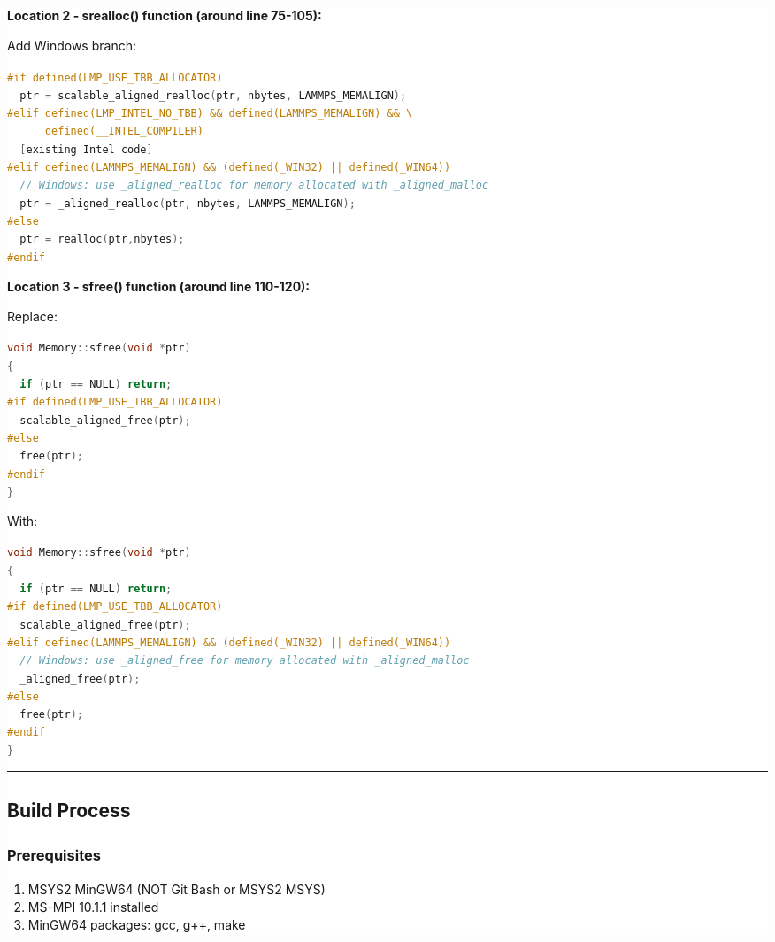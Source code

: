 **Location 2 - srealloc() function (around line 75-105):**

Add Windows branch:
```cpp
#if defined(LMP_USE_TBB_ALLOCATOR)
  ptr = scalable_aligned_realloc(ptr, nbytes, LAMMPS_MEMALIGN);
#elif defined(LMP_INTEL_NO_TBB) && defined(LAMMPS_MEMALIGN) && \
      defined(__INTEL_COMPILER)
  [existing Intel code]
#elif defined(LAMMPS_MEMALIGN) && (defined(_WIN32) || defined(_WIN64))
  // Windows: use _aligned_realloc for memory allocated with _aligned_malloc
  ptr = _aligned_realloc(ptr, nbytes, LAMMPS_MEMALIGN);
#else
  ptr = realloc(ptr,nbytes);
#endif
```

**Location 3 - sfree() function (around line 110-120):**

Replace:
```cpp
void Memory::sfree(void *ptr)
{
  if (ptr == NULL) return;
#if defined(LMP_USE_TBB_ALLOCATOR)
  scalable_aligned_free(ptr);
#else
  free(ptr);
#endif
}
```

With:
```cpp
void Memory::sfree(void *ptr)
{
  if (ptr == NULL) return;
#if defined(LMP_USE_TBB_ALLOCATOR)
  scalable_aligned_free(ptr);
#elif defined(LAMMPS_MEMALIGN) && (defined(_WIN32) || defined(_WIN64))
  // Windows: use _aligned_free for memory allocated with _aligned_malloc
  _aligned_free(ptr);
#else
  free(ptr);
#endif
}
```

---

## Build Process

### Prerequisites
1. MSYS2 MinGW64 (NOT Git Bash or MSYS2 MSYS)
2. MS-MPI 10.1.1 installed
3. MinGW64 packages: gcc, g++, make
